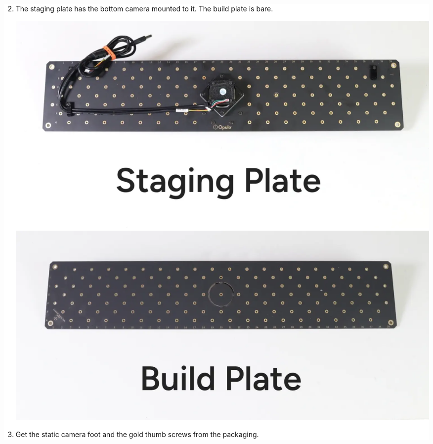 2. The staging plate has the bottom camera mounted to it. The build plate is bare.

    ![alt text](img/IMG_2870.webp)
    ![alt text](img/IMG_2871.webp)

3. Get the static camera foot and the gold thumb screws from the packaging.
